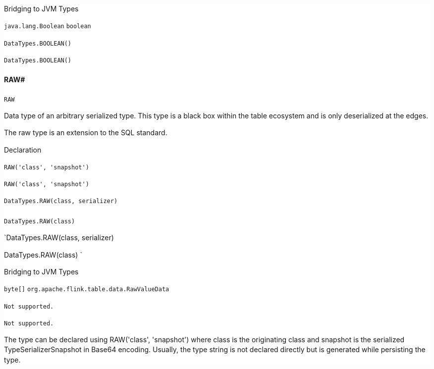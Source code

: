 Bridging to JVM Types

`java.lang.Boolean`
`boolean`

```
DataTypes.BOOLEAN()

```

`DataTypes.BOOLEAN()
`

#### RAW#

`RAW`

Data type of an arbitrary serialized type. This type is a black box within the table ecosystem
and is only deserialized at the edges.


The raw type is an extension to the SQL standard.


Declaration


```
RAW('class', 'snapshot')

```

`RAW('class', 'snapshot')
`

```
DataTypes.RAW(class, serializer)

DataTypes.RAW(class)

```

`DataTypes.RAW(class, serializer)

DataTypes.RAW(class)
`

Bridging to JVM Types

`byte[]`
`org.apache.flink.table.data.RawValueData`

```
Not supported.

```

`Not supported.
`

The type can be declared using RAW('class', 'snapshot') where class is the originating class and
snapshot is the serialized TypeSerializerSnapshot in Base64 encoding. Usually, the type string is not
declared directly but is generated while persisting the type.
